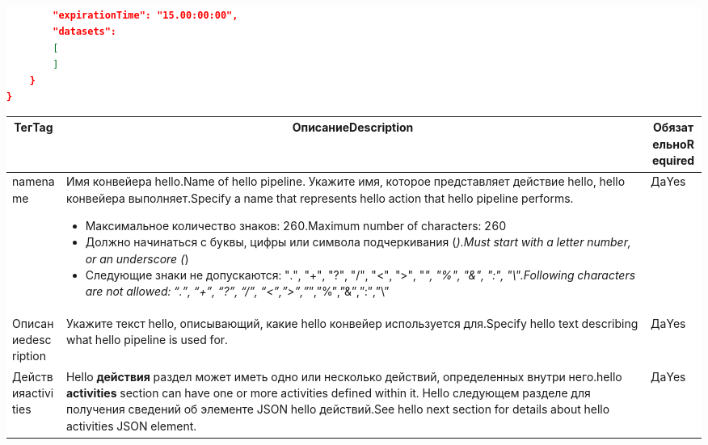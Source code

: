 ```json
        "expirationTime": "15.00:00:00",
        "datasets": 
        [
        ]
    }
}
```

| <span data-ttu-id="f5614-149">Тег</span><span class="sxs-lookup"><span data-stu-id="f5614-149">Tag</span></span> | <span data-ttu-id="f5614-150">Описание</span><span class="sxs-lookup"><span data-stu-id="f5614-150">Description</span></span> | <span data-ttu-id="f5614-151">Обязательно</span><span class="sxs-lookup"><span data-stu-id="f5614-151">Required</span></span> |
| --- | --- | --- |
| <span data-ttu-id="f5614-152">name</span><span class="sxs-lookup"><span data-stu-id="f5614-152">name</span></span> |<span data-ttu-id="f5614-153">Имя конвейера hello.</span><span class="sxs-lookup"><span data-stu-id="f5614-153">Name of hello pipeline.</span></span> <span data-ttu-id="f5614-154">Укажите имя, которое представляет действие hello, hello конвейера выполняет.</span><span class="sxs-lookup"><span data-stu-id="f5614-154">Specify a name that represents hello action that hello pipeline performs.</span></span> <br/><ul><li><span data-ttu-id="f5614-155">Максимальное количество знаков: 260.</span><span class="sxs-lookup"><span data-stu-id="f5614-155">Maximum number of characters: 260</span></span></li><li><span data-ttu-id="f5614-156">Должно начинаться с буквы, цифры или символа подчеркивания (_).</span><span class="sxs-lookup"><span data-stu-id="f5614-156">Must start with a letter number, or an underscore (_)</span></span></li><li><span data-ttu-id="f5614-157">Следующие знаки не допускаются: ".", "+", "?", "/", "<", ">", "*", "%", "&", ":", "\\".</span><span class="sxs-lookup"><span data-stu-id="f5614-157">Following characters are not allowed: “.”, “+”, “?”, “/”, “<”,”>”,”*”,”%”,”&”,”:”,”\\”</span></span></li></ul> |<span data-ttu-id="f5614-158">Да</span><span class="sxs-lookup"><span data-stu-id="f5614-158">Yes</span></span> |
| <span data-ttu-id="f5614-159">Описание</span><span class="sxs-lookup"><span data-stu-id="f5614-159">description</span></span> | <span data-ttu-id="f5614-160">Укажите текст hello, описывающий, какие hello конвейер используется для.</span><span class="sxs-lookup"><span data-stu-id="f5614-160">Specify hello text describing what hello pipeline is used for.</span></span> |<span data-ttu-id="f5614-161">Да</span><span class="sxs-lookup"><span data-stu-id="f5614-161">Yes</span></span> |
| <span data-ttu-id="f5614-162">Действия</span><span class="sxs-lookup"><span data-stu-id="f5614-162">activities</span></span> | <span data-ttu-id="f5614-163">Hello **действия** раздел может иметь одно или несколько действий, определенных внутри него.</span><span class="sxs-lookup"><span data-stu-id="f5614-163">hello **activities** section can have one or more activities defined within it.</span></span> <span data-ttu-id="f5614-164">Hello следующем разделе для получения сведений об элементе JSON hello действий.</span><span class="sxs-lookup"><span data-stu-id="f5614-164">See hello next section for details about hello activities JSON element.</span></span> | <span data-ttu-id="f5614-165">Да</span><span class="sxs-lookup"><span data-stu-id="f5614-165">Yes</span></span> |  